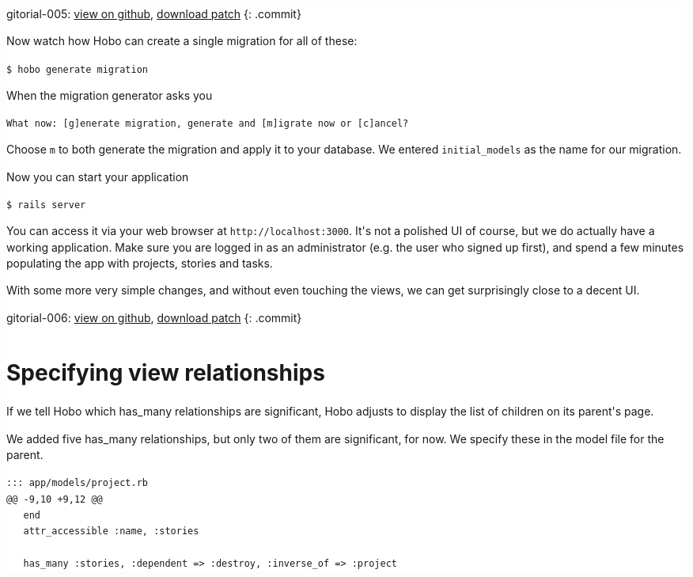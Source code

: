 gitorial-005: [view on github](http://github.com/Hobo/agility-gitorial/commit/34ba61c790c619ac7930bee38e899b116ccddbc4), [download patch](http://github.com/Hobo/agility-gitorial/commit/34ba61c790c619ac7930bee38e899b116ccddbc4.patch)
{: .commit}




<a name='migration-to-create-initial-models'> </a>

Now watch how Hobo can create a single migration for all of these:

    $ hobo generate migration

When the migration generator asks you

    What now: [g]enerate migration, generate and [m]igrate now or [c]ancel?

Choose `m` to both generate the migration and apply it to your
database.   We entered `initial_models` as the name for our
migration.

Now you can start your application

    $ rails server

You can access it via your web browser at `http://localhost:3000`.
It's not a polished UI of course, but we do actually have a working
application. Make sure you are logged in as an administrator (e.g. the
user who signed up first), and spend a few minutes populating the app
with projects, stories and tasks.

With some more very simple changes, and without even touching the
views, we can get surprisingly close to a decent UI.


gitorial-006: [view on github](http://github.com/Hobo/agility-gitorial/commit/94b31ebe0332ca7b5894fa6d56aee925fde1d7cc), [download patch](http://github.com/Hobo/agility-gitorial/commit/94b31ebe0332ca7b5894fa6d56aee925fde1d7cc.patch)
{: .commit}




<a name='viewhints-children'> </a>

# Specifying view relationships

If we tell Hobo which has\_many relationships are significant, Hobo adjusts to display the list of children on its parent's page.

We added five has\_many relationships, but only two of them are significant, for now.  We specify these in the model file for the parent.

    ::: app/models/project.rb
    @@ -9,10 +9,12 @@
       end
       attr_accessible :name, :stories
     
       has_many :stories, :dependent => :destroy, :inverse_of => :project
     

[DRYML Guide]: http://hobocentral.net/manual/dryml-guide